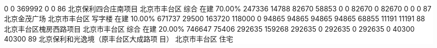 0
0
369992
0
0
86
北京保利四合庄南项目
北京市丰台区
综合
在建
70.00%
247336
14788
82670
58853
0
0
82670
0
82670
0
0
0
87
北京金茂广场
北京市丰台区
写字楼
在建
10.00%
671737
29500
163720
118000
0
94865
94865
94865
94865
68855
11191
11191
88
北京丰台区槐房西路项目
北京市丰台区
综合
在建
20.00%
746647
75406
292635
159268
292635
0
292635
0
292635
0
40300
40300
89
北京保利和光逸境（原丰台区大成路项
目）
北京市丰台区
住宅